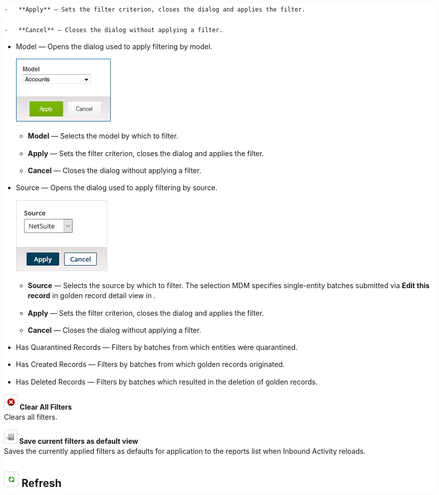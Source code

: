     -   **Apply** — Sets the filter criterion, closes the dialog and applies the filter.

    -   **Cancel** — Closes the dialog without applying a filter.

-   Model — Opens the dialog used to apply filtering by model.

    ![Dialog used to filter the reports list by model](../Images/Reporting/mdm-db-reporting-filter-model_efaf498d-cfd1-452d-8e97-05115094b0b8.jpg)

    -   **Model** — Selects the model by which to filter.

    -   **Apply** — Sets the filter criterion, closes the dialog and applies the filter.

    -   **Cancel** — Closes the dialog without applying a filter.

-   Source — Opens the dialog used to apply filtering by source.

    ![Dialog used to filter the reports list by source](../Images/Reporting/mdm-db-reporting-filter-source_123c8933-7034-417d-b439-b25d8c8a8089.jpg)

    -   **Source** — Selects the source by which to filter. The selection MDM specifies single-entity batches submitted via **Edit this record** in golden record detail view in .

    -   **Apply** — Sets the filter criterion, closes the dialog and applies the filter.

    -   **Cancel** — Closes the dialog without applying a filter.

-   Has Quarantined Records — Filters by batches from which entities were quarantined.

-   Has Created Records — Filters by batches from which golden records originated.

-   Has Deleted Records — Filters by batches which resulted in the deletion of golden records.


**![](../Images/Common//main-ic-x-white-in-red-circle-in-box-28x31_42b3d3dc-56b6-4549-a3c3-39b7e6f4fd0d.jpg) Clear All Filters**
<br />Clears all filters.

**![icon](../Images/Stewardship/main-bt-save-filters_461f2559-fa09-4f97-812f-d5390d8c10da.jpg) Save current filters as default view**
<br />Saves the currently applied filters as defaults for application to the reports list when Inbound Activity reloads.

## **![](../Images/Common/main-bt-arrows-green-curved-refresh_dcd1e41a-a0a2-4a2f-9608-4d6d3897c09e.jpg) Refresh**
